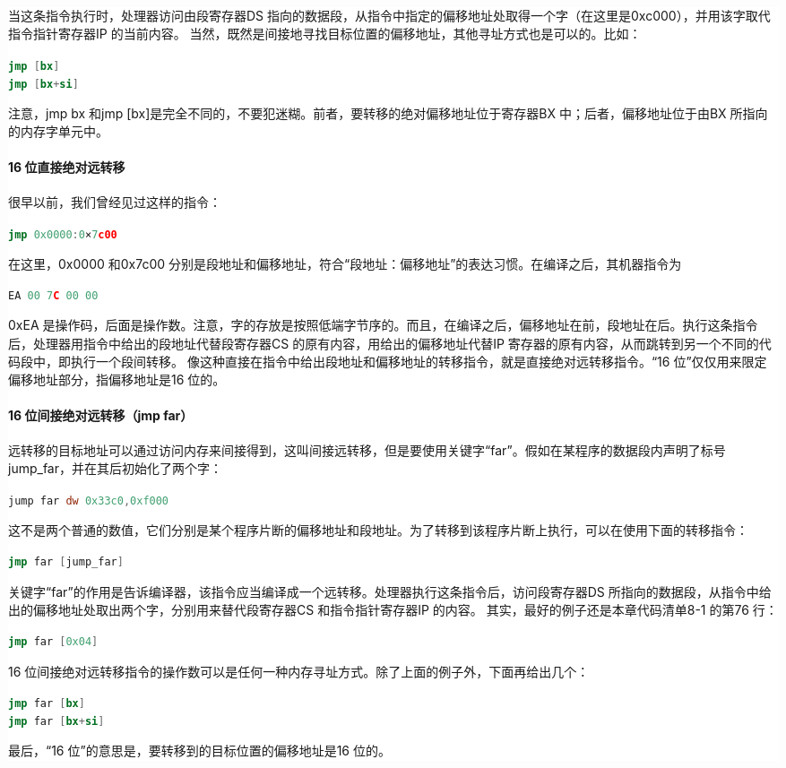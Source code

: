 当这条指令执行时，处理器访问由段寄存器DS 指向的数据段，从指令中指定的偏移地址处取得一个字（在这里是0xc000），并用该字取代指令指针寄存器IP 的当前内容。
当然，既然是间接地寻找目标位置的偏移地址，其他寻址方式也是可以的。比如：

```nasm
jmp [bx]
jmp [bx+si]
```

注意，jmp bx 和jmp [bx]是完全不同的，不要犯迷糊。前者，要转移的绝对偏移地址位于寄存器BX 中；后者，偏移地址位于由BX 所指向的内存字单元中。

#### 16 位直接绝对远转移

很早以前，我们曾经见过这样的指令：

```nasm
jmp 0x0000:0×7c00
```

在这里，0x0000 和0x7c00 分别是段地址和偏移地址，符合“段地址：偏移地址”的表达习惯。在编译之后，其机器指令为

```nasm
EA 00 7C 00 00
```

0xEA 是操作码，后面是操作数。注意，字的存放是按照低端字节序的。而且，在编译之后，偏移地址在前，段地址在后。执行这条指令后，处理器用指令中给出的段地址代替段寄存器CS 的原有内容，用给出的偏移地址代替IP 寄存器的原有内容，从而跳转到另一个不同的代码段中，即执行一个段间转移。
像这种直接在指令中给出段地址和偏移地址的转移指令，就是直接绝对远转移指令。“16 位”仅仅用来限定偏移地址部分，指偏移地址是16 位的。

#### 16 位间接绝对远转移（jmp far）

远转移的目标地址可以通过访问内存来间接得到，这叫间接远转移，但是要使用关键字“far”。假如在某程序的数据段内声明了标号jump_far，并在其后初始化了两个字：

```nasm
jump far dw 0x33c0,0xf000
```

这不是两个普通的数值，它们分别是某个程序片断的偏移地址和段地址。为了转移到该程序片断上执行，可以在使用下面的转移指令：

```nasm
jmp far [jump_far]
```

关键字“far”的作用是告诉编译器，该指令应当编译成一个远转移。处理器执行这条指令后，访问段寄存器DS 所指向的数据段，从指令中给出的偏移地址处取出两个字，分别用来替代段寄存器CS 和指令指针寄存器IP 的内容。
其实，最好的例子还是本章代码清单8-1 的第76 行：

```nasm
jmp far [0x04]
```

16 位间接绝对远转移指令的操作数可以是任何一种内存寻址方式。除了上面的例子外，下面再给出几个：

```nasm
jmp far [bx]
jmp far [bx+si]
```

最后，“16 位”的意思是，要转移到的目标位置的偏移地址是16 位的。

```nasm

```
